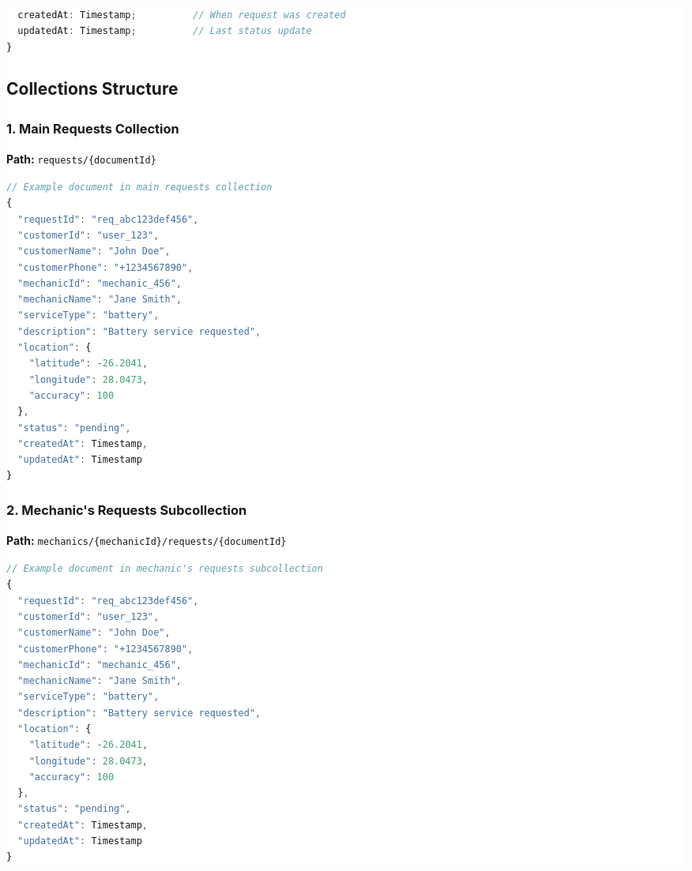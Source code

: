 ```typescript
  createdAt: Timestamp;          // When request was created
  updatedAt: Timestamp;          // Last status update
}
```

## Collections Structure

### 1. Main Requests Collection
**Path:** `requests/{documentId}`

```javascript
// Example document in main requests collection
{
  "requestId": "req_abc123def456",
  "customerId": "user_123",
  "customerName": "John Doe",
  "customerPhone": "+1234567890",
  "mechanicId": "mechanic_456",
  "mechanicName": "Jane Smith",
  "serviceType": "battery",
  "description": "Battery service requested",
  "location": {
    "latitude": -26.2041,
    "longitude": 28.0473,
    "accuracy": 100
  },
  "status": "pending",
  "createdAt": Timestamp,
  "updatedAt": Timestamp
}
```

### 2. Mechanic's Requests Subcollection
**Path:** `mechanics/{mechanicId}/requests/{documentId}`

```javascript
// Example document in mechanic's requests subcollection
{
  "requestId": "req_abc123def456",
  "customerId": "user_123",
  "customerName": "John Doe",
  "customerPhone": "+1234567890",
  "mechanicId": "mechanic_456",
  "mechanicName": "Jane Smith",
  "serviceType": "battery",
  "description": "Battery service requested",
  "location": {
    "latitude": -26.2041,
    "longitude": 28.0473,
    "accuracy": 100
  },
  "status": "pending",
  "createdAt": Timestamp,
  "updatedAt": Timestamp
}
```
